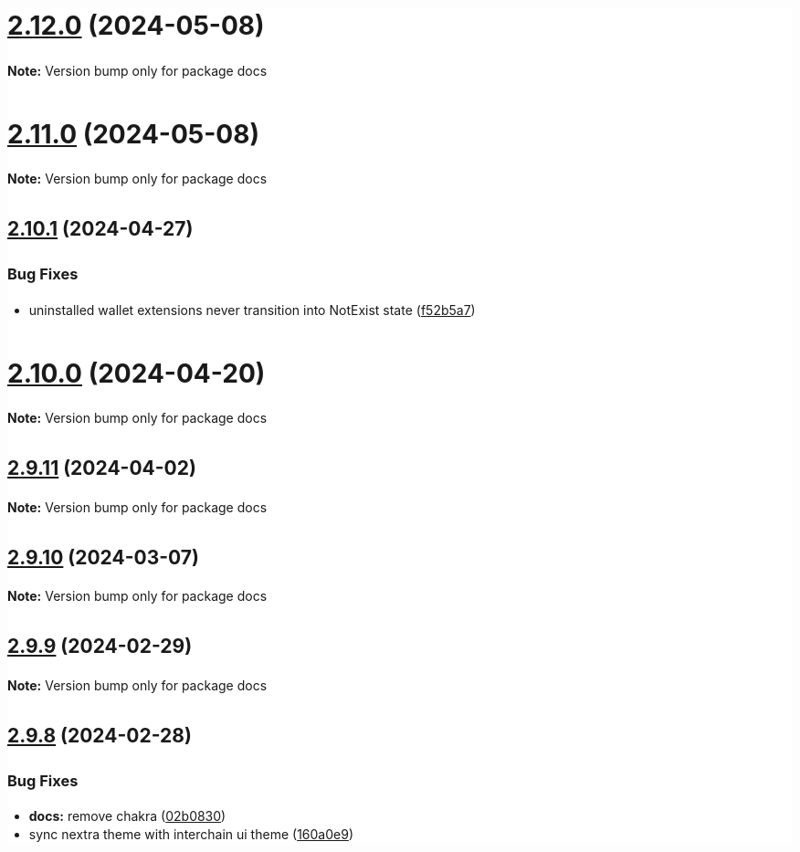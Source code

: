 # [2.12.0](https://github.com/hyperweb-io/cosmos-kit/compare/docs@2.11.0...docs@2.12.0) (2024-05-08)

**Note:** Version bump only for package docs

# [2.11.0](https://github.com/hyperweb-io/cosmos-kit/compare/docs@2.10.1...docs@2.11.0) (2024-05-08)

**Note:** Version bump only for package docs

## [2.10.1](https://github.com/hyperweb-io/cosmos-kit/compare/docs@2.10.0...docs@2.10.1) (2024-04-27)

### Bug Fixes

- uninstalled wallet extensions never transition into NotExist state ([f52b5a7](https://github.com/hyperweb-io/cosmos-kit/commit/f52b5a7a64b1a6021b517baf06de6400e6719092))

# [2.10.0](https://github.com/hyperweb-io/cosmos-kit/compare/docs@2.9.11...docs@2.10.0) (2024-04-20)

**Note:** Version bump only for package docs

## [2.9.11](https://github.com/hyperweb-io/cosmos-kit/compare/docs@2.9.10...docs@2.9.11) (2024-04-02)

**Note:** Version bump only for package docs

## [2.9.10](https://github.com/hyperweb-io/cosmos-kit/compare/docs@2.9.9...docs@2.9.10) (2024-03-07)

**Note:** Version bump only for package docs

## [2.9.9](https://github.com/hyperweb-io/cosmos-kit/compare/docs@2.9.8...docs@2.9.9) (2024-02-29)

**Note:** Version bump only for package docs

## [2.9.8](https://github.com/hyperweb-io/cosmos-kit/compare/docs@2.9.7...docs@2.9.8) (2024-02-28)

### Bug Fixes

- **docs:** remove chakra ([02b0830](https://github.com/hyperweb-io/cosmos-kit/commit/02b0830889782e6c4ce1c1125d6635ed73f6fcea))
- sync nextra theme with interchain ui theme ([160a0e9](https://github.com/hyperweb-io/cosmos-kit/commit/160a0e90f03de090e67db1403ee93c3ac60163e4))
